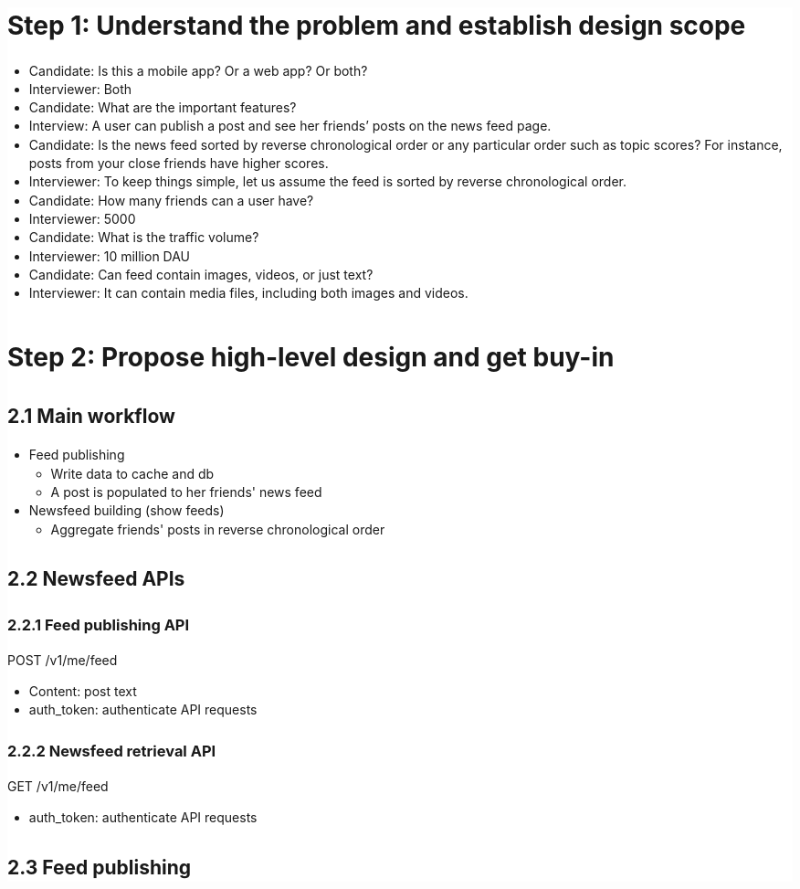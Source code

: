 # Step 1: Understand the problem and establish design scope

- Candidate: Is this a mobile app? Or a web app? Or both?
- Interviewer: Both
- Candidate: What are the important features?
- Interview: A user can publish a post and see her friends’ posts on the news feed page.
- Candidate: Is the news feed sorted by reverse chronological order or any particular order such as topic scores? For instance, posts from your close friends have higher scores.
- Interviewer: To keep things simple, let us assume the feed is sorted by reverse chronological order.
- Candidate: How many friends can a user have?
- Interviewer: 5000
- Candidate: What is the traffic volume?
- Interviewer: 10 million DAU
- Candidate: Can feed contain images, videos, or just text?
- Interviewer: It can contain media files, including both images and videos.

# Step 2: Propose high-level design and get buy-in

## 2.1 Main workflow

- Feed publishing
  - Write data to cache and db
  - A post is populated to her friends' news feed
- Newsfeed building (show feeds)
  - Aggregate friends' posts in reverse chronological order

## 2.2 Newsfeed APIs

### 2.2.1 Feed publishing API

POST /v1/me/feed

- Content: post text
- auth_token: authenticate API requests

### 2.2.2 Newsfeed retrieval API

GET /v1/me/feed

- auth_token: authenticate API requests

## 2.3 Feed publishing
